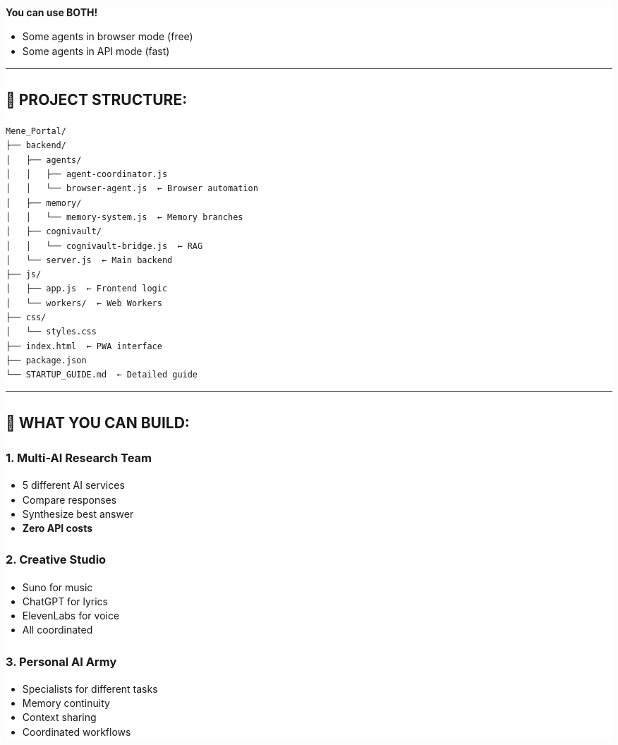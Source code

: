 **You can use BOTH!**
- Some agents in browser mode (free)
- Some agents in API mode (fast)

---

## 📁 **PROJECT STRUCTURE:**

```
Mene_Portal/
├── backend/
│   ├── agents/
│   │   ├── agent-coordinator.js
│   │   └── browser-agent.js  ← Browser automation
│   ├── memory/
│   │   └── memory-system.js  ← Memory branches
│   ├── cognivault/
│   │   └── cognivault-bridge.js  ← RAG
│   └── server.js  ← Main backend
├── js/
│   ├── app.js  ← Frontend logic
│   └── workers/  ← Web Workers
├── css/
│   └── styles.css
├── index.html  ← PWA interface
├── package.json
└── STARTUP_GUIDE.md  ← Detailed guide
```

---

## 🚀 **WHAT YOU CAN BUILD:**

### **1. Multi-AI Research Team**
- 5 different AI services
- Compare responses
- Synthesize best answer
- **Zero API costs**

### **2. Creative Studio**
- Suno for music
- ChatGPT for lyrics
- ElevenLabs for voice
- All coordinated

### **3. Personal AI Army**
- Specialists for different tasks
- Memory continuity
- Context sharing
- Coordinated workflows

